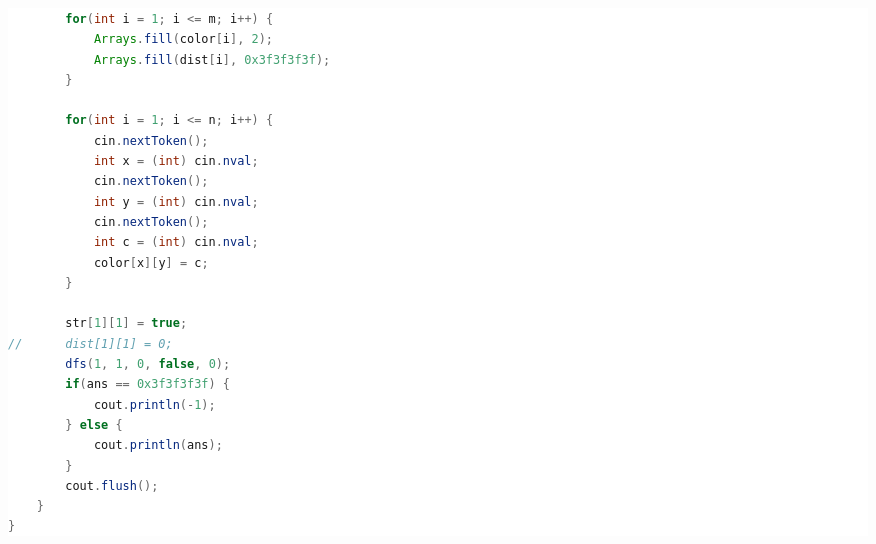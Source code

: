 ```java
		for(int i = 1; i <= m; i++) {
			Arrays.fill(color[i], 2);
			Arrays.fill(dist[i], 0x3f3f3f3f);
		}

		for(int i = 1; i <= n; i++) {
			cin.nextToken();
			int x = (int) cin.nval;
            cin.nextToken();
			int y = (int) cin.nval;
			cin.nextToken();
			int c = (int) cin.nval;
			color[x][y] = c;
		}

		str[1][1] = true;
//		dist[1][1] = 0;
		dfs(1, 1, 0, false, 0);
		if(ans == 0x3f3f3f3f) {
			cout.println(-1);
		} else {
			cout.println(ans);
		}
		cout.flush();
    }
}

```

